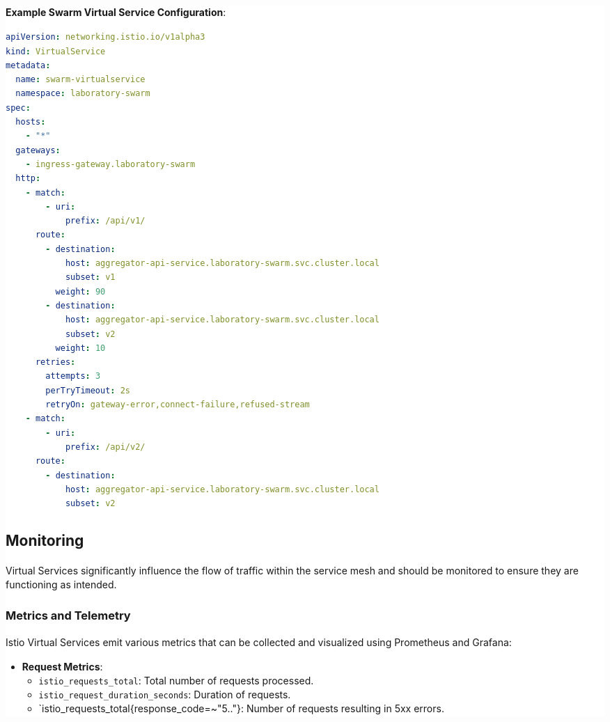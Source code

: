 **Example Swarm Virtual Service Configuration**:

```yaml
apiVersion: networking.istio.io/v1alpha3
kind: VirtualService
metadata:
  name: swarm-virtualservice
  namespace: laboratory-swarm
spec:
  hosts:
    - "*"
  gateways:
    - ingress-gateway.laboratory-swarm
  http:
    - match:
        - uri:
            prefix: /api/v1/
      route:
        - destination:
            host: aggregator-api-service.laboratory-swarm.svc.cluster.local
            subset: v1
          weight: 90
        - destination:
            host: aggregator-api-service.laboratory-swarm.svc.cluster.local
            subset: v2
          weight: 10
      retries:
        attempts: 3
        perTryTimeout: 2s
        retryOn: gateway-error,connect-failure,refused-stream
    - match:
        - uri:
            prefix: /api/v2/
      route:
        - destination:
            host: aggregator-api-service.laboratory-swarm.svc.cluster.local
            subset: v2
```

## Monitoring

Virtual Services significantly influence the flow of traffic within the service mesh and should be monitored to ensure they are functioning as intended.

### Metrics and Telemetry

Istio Virtual Services emit various metrics that can be collected and visualized using Prometheus and Grafana:

- **Request Metrics**:
  - `istio_requests_total`: Total number of requests processed.
  - `istio_request_duration_seconds`: Duration of requests.
  - `istio_requests_total{response_code=~"5.."}: Number of requests resulting in 5xx errors.
  